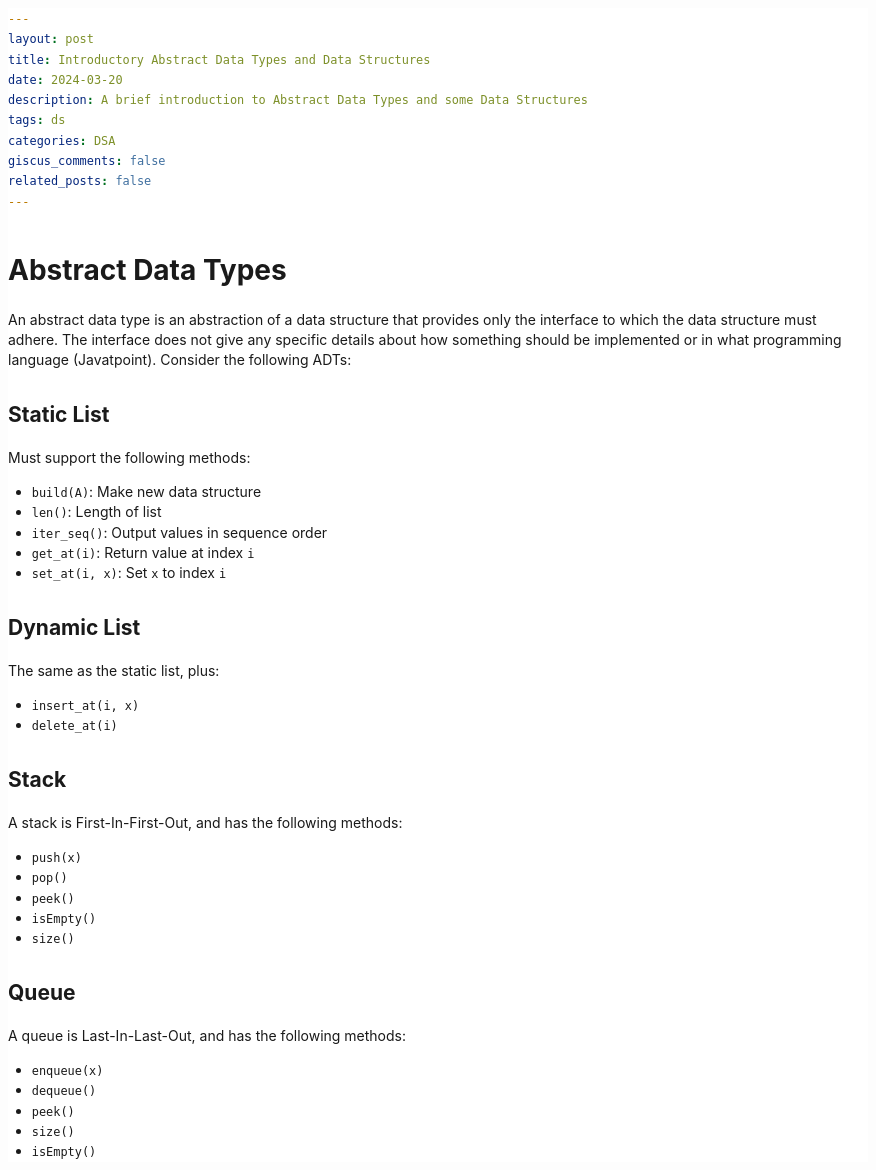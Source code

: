 ```yaml
---
layout: post
title: Introductory Abstract Data Types and Data Structures
date: 2024-03-20
description: A brief introduction to Abstract Data Types and some Data Structures
tags: ds
categories: DSA
giscus_comments: false
related_posts: false
---
```


# Abstract Data Types

An abstract data type is an abstraction of a data structure that provides only the interface to which the data structure must adhere. The interface does not give any specific details about how something should be implemented or in what programming language (Javatpoint). Consider the following ADTs:

## Static List
Must support the following methods:
- `build(A)`: Make new data structure
- `len()`: Length of list
- `iter_seq()`: Output values in sequence order
- `get_at(i)`: Return value at index `i`
- `set_at(i, x)`: Set `x` to index `i`

## Dynamic List
The same as the static list, plus:
- `insert_at(i, x)`
- `delete_at(i)`

## Stack 
A stack is First-In-First-Out, and has the following methods:

- `push(x)`
- `pop()`
- `peek()`
- `isEmpty()`
- `size()`

## Queue
A queue is Last-In-Last-Out, and has the following methods:

- `enqueue(x)`
- `dequeue()`
- `peek()`
- `size()`
- `isEmpty()`
